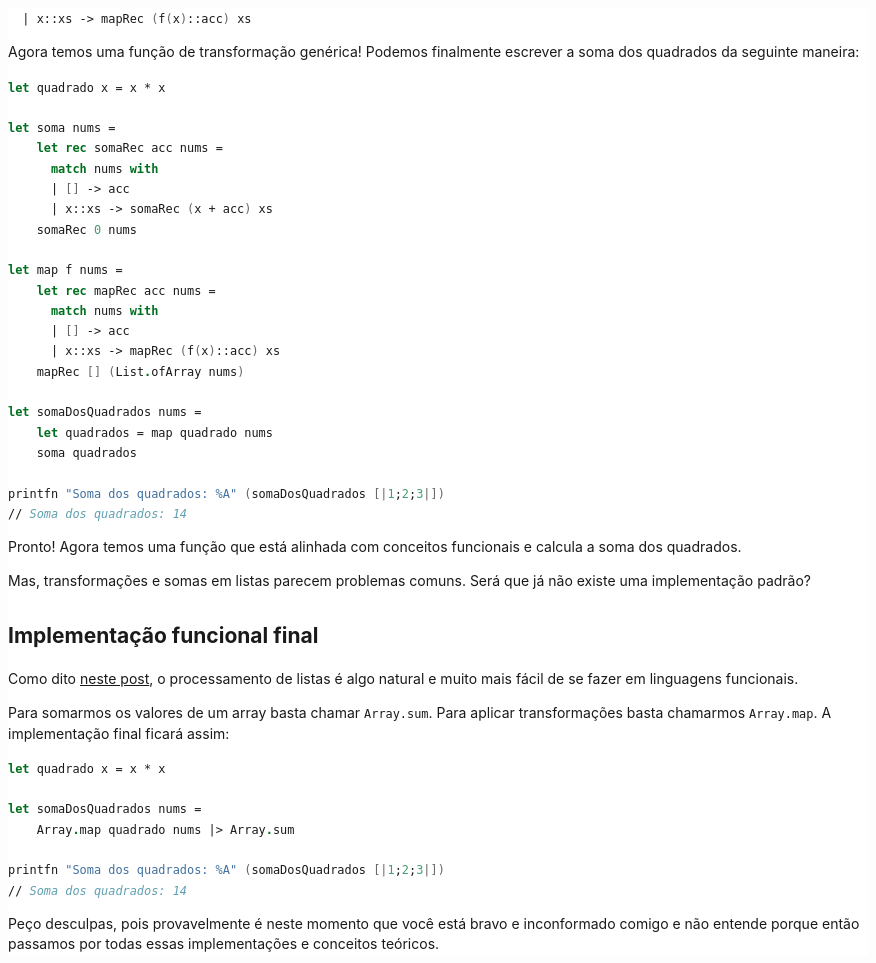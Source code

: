 ```fs
  | x::xs -> mapRec (f(x)::acc) xs
```
Agora temos uma função de transformação genérica! Podemos finalmente escrever a soma dos quadrados da seguinte maneira:
```fs
let quadrado x = x * x

let soma nums =     
    let rec somaRec acc nums = 
      match nums with
      | [] -> acc
      | x::xs -> somaRec (x + acc) xs
    somaRec 0 nums

let map f nums = 
    let rec mapRec acc nums = 
      match nums with
      | [] -> acc
      | x::xs -> mapRec (f(x)::acc) xs
    mapRec [] (List.ofArray nums)

let somaDosQuadrados nums =
    let quadrados = map quadrado nums
    soma quadrados

printfn "Soma dos quadrados: %A" (somaDosQuadrados [|1;2;3|])
// Soma dos quadrados: 14
```
Pronto! Agora temos uma função que está alinhada com conceitos funcionais e calcula a soma dos quadrados.

Mas, transformações e somas em listas parecem problemas comuns. Será que já não existe uma implementação padrão?

## Implementação funcional final
Como dito [neste post](https://chicocode.io/pt-br/posts/porque-aprender-fsharp/), o processamento de listas é algo natural e muito mais fácil de se fazer em linguagens funcionais. 

Para somarmos os valores de um array basta chamar `Array.sum`. Para aplicar transformações basta chamarmos `Array.map`. A implementação final ficará assim:
```fs
let quadrado x = x * x

let somaDosQuadrados nums = 
    Array.map quadrado nums |> Array.sum

printfn "Soma dos quadrados: %A" (somaDosQuadrados [|1;2;3|])
// Soma dos quadrados: 14
```
Peço desculpas, pois provavelmente é neste momento que você está bravo e inconformado comigo e não entende porque então passamos por todas essas implementações e conceitos teóricos.
